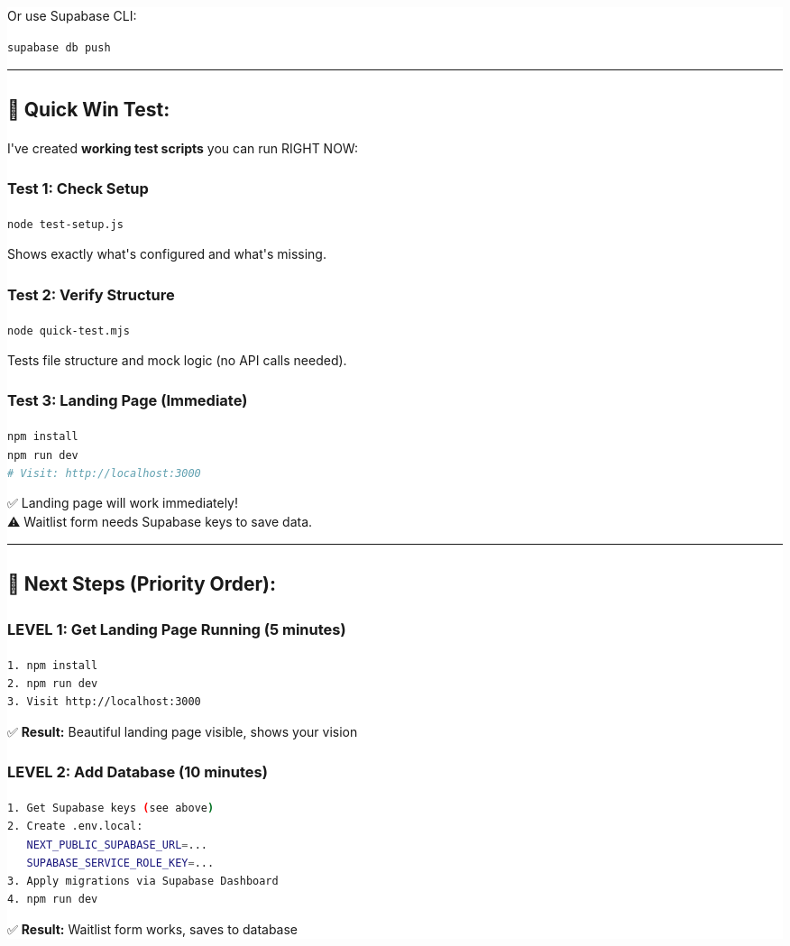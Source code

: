 Or use Supabase CLI:
```bash
supabase db push
```

---

## 🚀 Quick Win Test:

I've created **working test scripts** you can run RIGHT NOW:

### **Test 1: Check Setup**
```bash
node test-setup.js
```
Shows exactly what's configured and what's missing.

### **Test 2: Verify Structure**
```bash
node quick-test.mjs
```
Tests file structure and mock logic (no API calls needed).

### **Test 3: Landing Page (Immediate)**
```bash
npm install
npm run dev
# Visit: http://localhost:3000
```
✅ Landing page will work immediately!  
⚠️ Waitlist form needs Supabase keys to save data.

---

## 🎯 Next Steps (Priority Order):

### **LEVEL 1: Get Landing Page Running (5 minutes)**
```bash
1. npm install
2. npm run dev
3. Visit http://localhost:3000
```
✅ **Result:** Beautiful landing page visible, shows your vision

### **LEVEL 2: Add Database (10 minutes)**
```bash
1. Get Supabase keys (see above)
2. Create .env.local:
   NEXT_PUBLIC_SUPABASE_URL=...
   SUPABASE_SERVICE_ROLE_KEY=...
3. Apply migrations via Supabase Dashboard
4. npm run dev
```
✅ **Result:** Waitlist form works, saves to database
